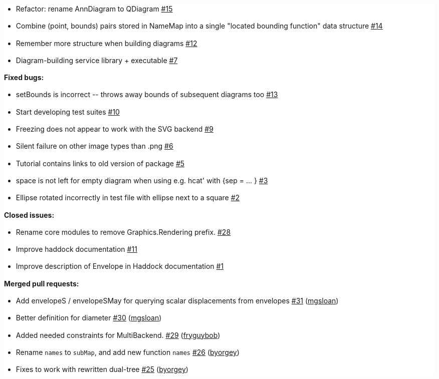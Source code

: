 - Refactor: rename AnnDiagram to QDiagram [\#15](https://github.com/diagrams/diagrams-core/issues/15)

- Combine \(point, bounds\) pairs stored in NameMap into a single "located bounding function" data structure [\#14](https://github.com/diagrams/diagrams-core/issues/14)

- Remember more structure when building diagrams [\#12](https://github.com/diagrams/diagrams-core/issues/12)

- Diagram-building service library + executable [\#7](https://github.com/diagrams/diagrams-core/issues/7)

**Fixed bugs:**

- setBounds is incorrect -- throws away bounds of subsequent diagrams too [\#13](https://github.com/diagrams/diagrams-core/issues/13)

- Start developing test suites [\#10](https://github.com/diagrams/diagrams-core/issues/10)

- Freezing does not appear to work with the SVG backend [\#9](https://github.com/diagrams/diagrams-core/issues/9)

- Silent failure on other image types than .png [\#6](https://github.com/diagrams/diagrams-core/issues/6)

- Tutorial contains links to old version of package [\#5](https://github.com/diagrams/diagrams-core/issues/5)

- space is not left for empty diagram when using e.g. hcat' with {sep = ... } [\#3](https://github.com/diagrams/diagrams-core/issues/3)

- Ellipse rotated incorrectly in test file with ellipse next to a square [\#2](https://github.com/diagrams/diagrams-core/issues/2)

**Closed issues:**

- Rename core modules to remove Graphics.Rendering prefix. [\#28](https://github.com/diagrams/diagrams-core/issues/28)

- Improve haddock documentation [\#11](https://github.com/diagrams/diagrams-core/issues/11)

- Improve description of Envelope in Haddock documentation [\#1](https://github.com/diagrams/diagrams-core/issues/1)

**Merged pull requests:**

- Add envelopeS / envelopeSMay for querying scalar displacements from envelopes [\#31](https://github.com/diagrams/diagrams-core/pull/31) ([mgsloan](https://github.com/mgsloan))

- Better definition for diameter [\#30](https://github.com/diagrams/diagrams-core/pull/30) ([mgsloan](https://github.com/mgsloan))

- Added needed constraints for MultiBackend. [\#29](https://github.com/diagrams/diagrams-core/pull/29) ([fryguybob](https://github.com/fryguybob))

- Rename `names` to `subMap`, and add new function `names` [\#26](https://github.com/diagrams/diagrams-core/pull/26) ([byorgey](https://github.com/byorgey))

- Fixes to work with rewritten dual-tree [\#25](https://github.com/diagrams/diagrams-core/pull/25) ([byorgey](https://github.com/byorgey))
